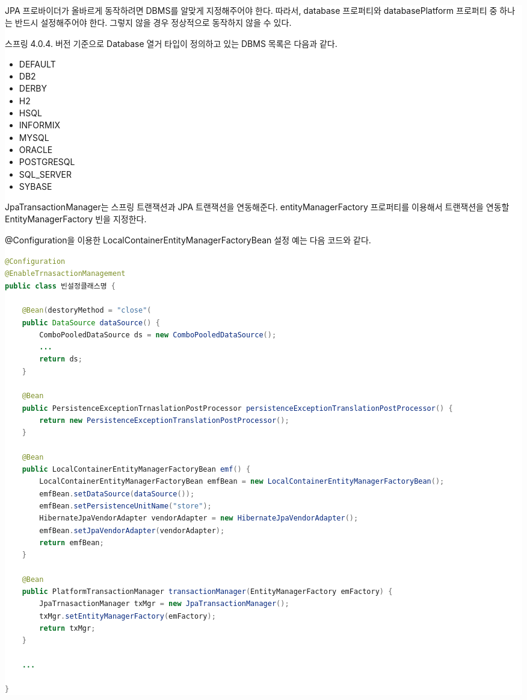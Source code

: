 JPA 프로바이더가 올바르게 동작하려면 DBMS를 알맞게 지정해주어야 한다. 따라서, database 프로퍼티와 databasePlatform 프로퍼티 중 하나는 반드시 설정해주어야 한다. 그렇지 않을 경우 정상적으로 동작하지 않을 수 있다.

스프링 4.0.4. 버전 기준으로 Database 열거 타입이 정의하고 있는 DBMS 목록은 다음과 같다.  

+ DEFAULT
+ DB2
+ DERBY
+ H2
+ HSQL
+ INFORMIX
+ MYSQL
+ ORACLE
+ POSTGRESQL
+ SQL&#95;SERVER
+ SYBASE  

JpaTransactionManager는 스프링 트랜잭션과 JPA 트랜잭션을 연동해준다. entityManagerFactory 프로퍼티를 이용해서 트랜잭션을 연동할 EntityManagerFactory 빈을 지정한다.  

&#64;Configuration을 이용한 LocalContainerEntityManagerFactoryBean 설정 예는 다음 코드와 같다.  

```java
@Configuration
@EnableTrnasactionManagement
public class 빈설정클래스명 {

	@Bean(destoryMethod = "close"(
	public DataSource dataSource() {
		ComboPooledDataSource ds = new ComboPooledDataSource();
		...
		return ds;
	}

	@Bean
	public PersistenceExceptionTrnaslationPostProcessor persistenceExceptionTranslationPostProcessor() {
		return new PersistenceExceptionTranslationPostProcessor();
	}

	@Bean
	public LocalContainerEntityManagerFactoryBean emf() {
		LocalContainerEntityManagerFactoryBean emfBean = new LocalContainerEntityManagerFactoryBean();
		emfBean.setDataSource(dataSource());
		emfBean.setPersistenceUnitName("store");
		HibernateJpaVendorAdapter vendorAdapter = new HibernateJpaVendorAdapter();
		emfBean.setJpaVendorAdapter(vendorAdapter);
		return emfBean;
	}

	@Bean
	public PlatformTransactionManager transactionManager(EntityManagerFactory emFactory) {
		JpaTrnasactionManager txMgr = new JpaTransactionManager();
		txMgr.setEntityManagerFactory(emFactory);
		return txMgr;
	}

	...

}
```

